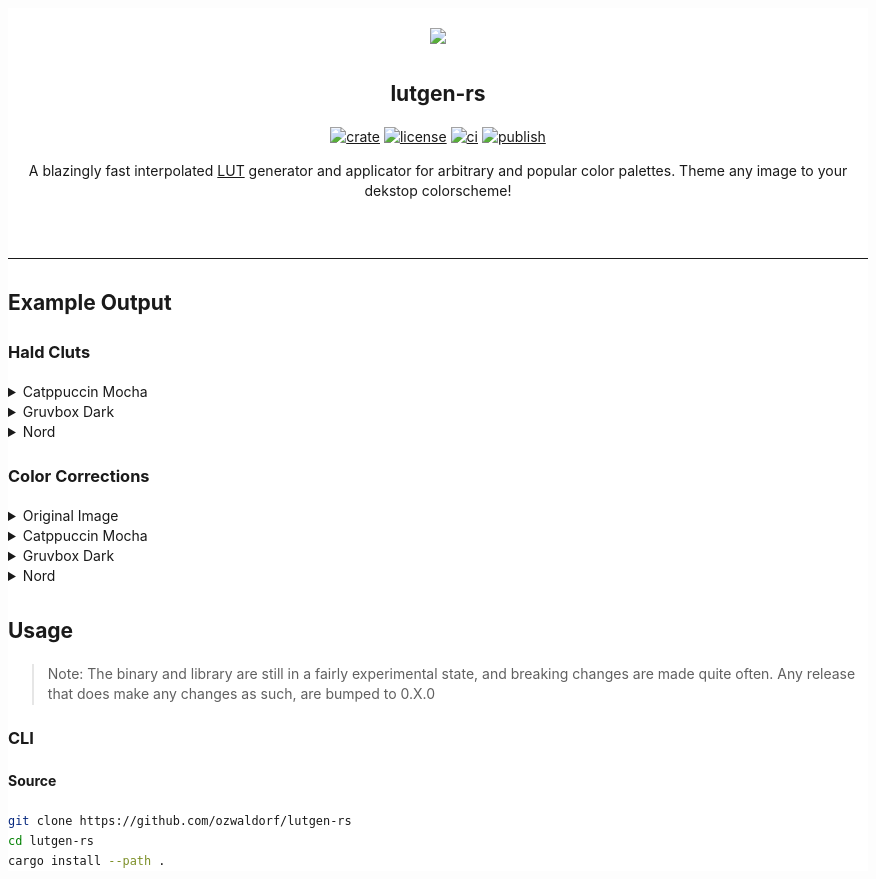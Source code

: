 
<header>
    <br>
    <div align="center">
        <img width="30%" src="https://github.com/ozwaldorf/lutgen-rs/assets/8976745/4163e179-ee73-4b24-8ad8-6c373e1d8711" />
    </div>
    <h2 align="center">lutgen-rs</h2>
    <p align="center">
        <a href="https://github.com/ozwaldorf/lutgen-rs/releases/latest"><img alt="crate" src="https://img.shields.io/github/v/release/ozwaldorf/lutgen-rs?style=for-the-badge" /></a>
        <a href="./LICENSE.md"><img alt="license" src="https://img.shields.io/badge/license-MIT-blue?style=for-the-badge" /></a>
        <a href="https://github.com/ozwaldorf/lutgen-rs/actions/workflows/rust.yml"><img alt="ci" src="https://img.shields.io/github/actions/workflow/status/ozwaldorf/lutgen-rs/rust.yml?label=CI&style=for-the-badge" /></a>
        <a href="https://github.com/ozwaldorf/lutgen-rs/actions/workflows/publish.yml"><img alt="publish" src="https://img.shields.io/github/actions/workflow/status/ozwaldorf/lutgen-rs/publish.yml?label=Publish&style=for-the-badge" /></a>
    </p>
    <p align="center">
        A blazingly fast interpolated <a href="https://en.wikipedia.org/wiki/3D_lookup_table">LUT</a> generator and applicator for arbitrary and popular color palettes. Theme any image to your dekstop colorscheme!
    </p>
</header>

---

## Example Output

### Hald Cluts

<details><summary>Catppuccin Mocha</summary></details>
<details><summary>Gruvbox Dark</summary></details>
<details><summary>Nord</summary></details>

### Color Corrections

<details><summary>Original Image</summary></details>
<details><summary>Catppuccin Mocha</summary></details>
<details><summary>Gruvbox Dark</summary></details>
<details><summary>Nord</summary></details>

## Usage

> Note: The binary and library are still in a fairly experimental state, and breaking changes are made quite often. Any release that does make any changes as such, are bumped to 0.X.0

### CLI

#### Source

```bash
git clone https://github.com/ozwaldorf/lutgen-rs
cd lutgen-rs
cargo install --path .
```
